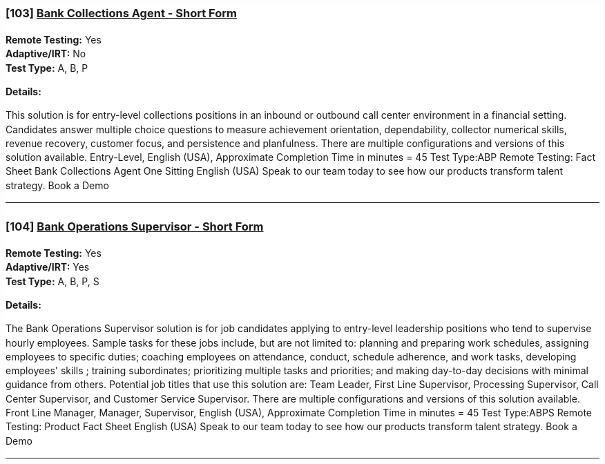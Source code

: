
### [103] [Bank Collections Agent - Short Form](https://www.shl.com/solutions/products/product-catalog/view/bank-collections-agent-short-form/)

**Remote Testing:** Yes  
**Adaptive/IRT:** No  
**Test Type:** A, B, P  

**Details:**

This solution is for entry-level collections positions in an inbound or outbound call center environment in a financial setting. Candidates answer multiple choice questions to measure achievement orientation, dependability, collector numerical skills, revenue recovery, customer focus, and persistence and planfulness. There are multiple configurations and versions of this solution available.
Entry-Level,
English (USA),
Approximate Completion Time in minutes = 45
Test Type:ABP
Remote Testing:
Fact Sheet Bank Collections Agent One Sitting
English (USA)
Speak to our team today to see how our products transform talent strategy.
Book a Demo

---

### [104] [Bank Operations Supervisor - Short Form](https://www.shl.com/solutions/products/product-catalog/view/bank-operations-supervisor-short-form/)

**Remote Testing:** Yes  
**Adaptive/IRT:** Yes  
**Test Type:** A, B, P, S  

**Details:**

The Bank Operations Supervisor solution is for job candidates applying to entry-level leadership positions who tend to supervise hourly employees. Sample tasks for these jobs include, but are not limited to:  planning and preparing work schedules, assigning employees to specific duties; coaching  employees on attendance, conduct, schedule adherence, and work tasks, developing employees' skills ; training subordinates; prioritizing multiple tasks  and priorities; and making  day-to-day decisions with minimal guidance from others. Potential job titles that use this solution are: Team Leader, First Line Supervisor, Processing Supervisor, Call Center Supervisor, and Customer Service Supervisor. There are multiple configurations and versions of this solution available.
Front Line Manager, Manager, Supervisor,
English (USA),
Approximate Completion Time in minutes = 45
Test Type:ABPS
Remote Testing:
Product Fact Sheet
English (USA)
Speak to our team today to see how our products transform talent strategy.
Book a Demo

---